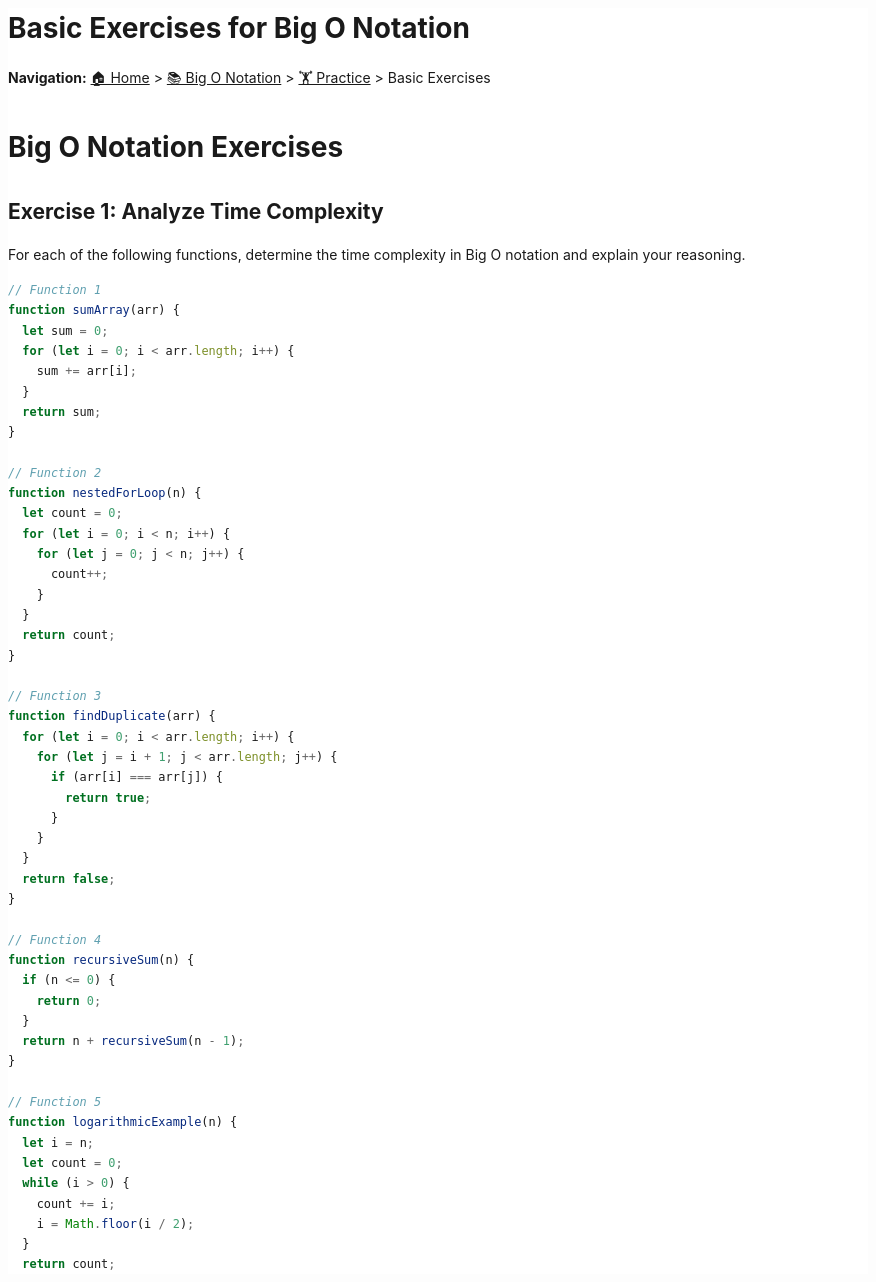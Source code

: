 # Basic Exercises for Big O Notation

**Navigation:** [🏠 Home](../../README.md) > [📚 Big O Notation](../README.md) > [🏋️ Practice](./README.md) > Basic Exercises

# Big O Notation Exercises

## Exercise 1: Analyze Time Complexity

For each of the following functions, determine the time complexity in Big O notation and explain your reasoning.

```javascript
// Function 1
function sumArray(arr) {
  let sum = 0;
  for (let i = 0; i < arr.length; i++) {
    sum += arr[i];
  }
  return sum;
}

// Function 2
function nestedForLoop(n) {
  let count = 0;
  for (let i = 0; i < n; i++) {
    for (let j = 0; j < n; j++) {
      count++;
    }
  }
  return count;
}

// Function 3
function findDuplicate(arr) {
  for (let i = 0; i < arr.length; i++) {
    for (let j = i + 1; j < arr.length; j++) {
      if (arr[i] === arr[j]) {
        return true;
      }
    }
  }
  return false;
}

// Function 4
function recursiveSum(n) {
  if (n <= 0) {
    return 0;
  }
  return n + recursiveSum(n - 1);
}

// Function 5
function logarithmicExample(n) {
  let i = n;
  let count = 0;
  while (i > 0) {
    count += i;
    i = Math.floor(i / 2);
  }
  return count;
```